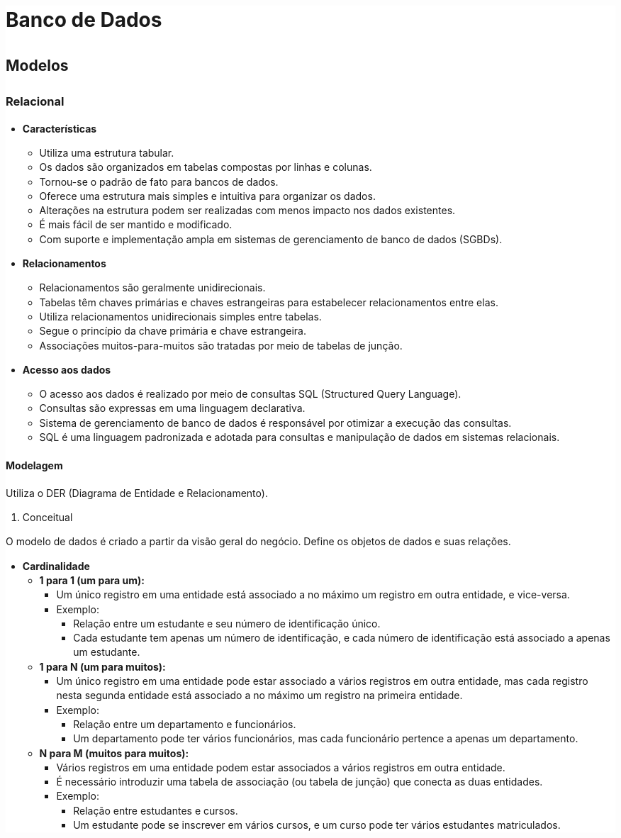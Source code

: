 # Banco de Dados

## Modelos

### Relacional

- **Características**

  - Utiliza uma estrutura tabular.
  - Os dados são organizados em tabelas compostas por linhas e colunas.
  - Tornou-se o padrão de fato para bancos de dados.
  - Oferece uma estrutura mais simples e intuitiva para organizar os dados.
  - Alterações na estrutura podem ser realizadas com menos impacto nos dados existentes.
  - É mais fácil de ser mantido e modificado.
  - Com suporte e implementação ampla em sistemas de gerenciamento de banco de dados (SGBDs).

- **Relacionamentos**

  - Relacionamentos são geralmente unidirecionais.
  - Tabelas têm chaves primárias e chaves estrangeiras para estabelecer relacionamentos entre elas.
  - Utiliza relacionamentos unidirecionais simples entre tabelas.
  - Segue o princípio da chave primária e chave estrangeira.
  - Associações muitos-para-muitos são tratadas por meio de tabelas de junção.

- **Acesso aos dados**

  - O acesso aos dados é realizado por meio de consultas SQL (Structured Query Language).
  - Consultas são expressas em uma linguagem declarativa.
  - Sistema de gerenciamento de banco de dados é responsável por otimizar a execução das consultas.
  - SQL é uma linguagem padronizada e adotada para consultas e manipulação de dados em sistemas relacionais.

#### Modelagem

Utiliza o DER (Diagrama de Entidade e Relacionamento).

1. Conceitual

O modelo de dados é criado a partir da visão geral do negócio. Define os objetos de dados e suas relações.

- **Cardinalidade**
  - **1 para 1 (um para um):**
    - Um único registro em uma entidade está associado a no máximo um registro em outra entidade, e vice-versa.
    - Exemplo:
      - Relação entre um estudante e seu número de identificação único.
      - Cada estudante tem apenas um número de identificação, e cada número de identificação está associado a apenas um estudante.
  - **1 para N (um para muitos):**
    - Um único registro em uma entidade pode estar associado a vários registros em outra entidade, mas cada registro nesta segunda entidade está associado a no máximo um registro na primeira entidade.
    - Exemplo:
      - Relação entre um departamento e funcionários.
      - Um departamento pode ter vários funcionários, mas cada funcionário pertence a apenas um departamento.
  - **N para M (muitos para muitos):**
    - Vários registros em uma entidade podem estar associados a vários registros em outra entidade.
    - É necessário introduzir uma tabela de associação (ou tabela de junção) que conecta as duas entidades.
    - Exemplo:
      - Relação entre estudantes e cursos.
      - Um estudante pode se inscrever em vários cursos, e um curso pode ter vários estudantes matriculados.
